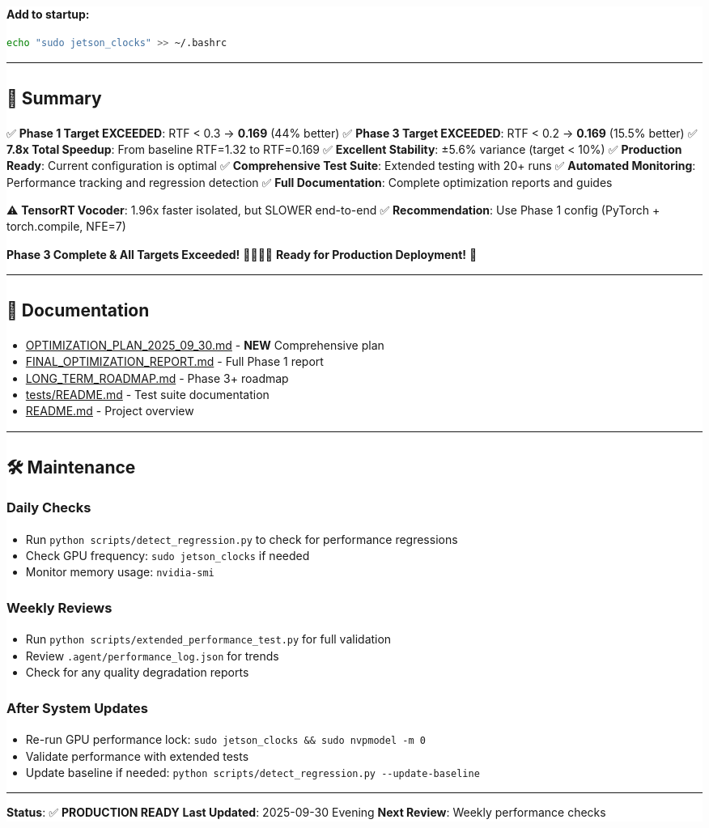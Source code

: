 **Add to startup:**
```bash
echo "sudo jetson_clocks" >> ~/.bashrc
```

---

## 🎉 Summary

✅ **Phase 1 Target EXCEEDED**: RTF < 0.3 → **0.169** (44% better)
✅ **Phase 3 Target EXCEEDED**: RTF < 0.2 → **0.169** (15.5% better)
✅ **7.8x Total Speedup**: From baseline RTF=1.32 to RTF=0.169
✅ **Excellent Stability**: ±5.6% variance (target < 10%)
✅ **Production Ready**: Current configuration is optimal
✅ **Comprehensive Test Suite**: Extended testing with 20+ runs
✅ **Automated Monitoring**: Performance tracking and regression detection
✅ **Full Documentation**: Complete optimization reports and guides

⚠️ **TensorRT Vocoder**: 1.96x faster isolated, but SLOWER end-to-end
✅ **Recommendation**: Use Phase 1 config (PyTorch + torch.compile, NFE=7)

**Phase 3 Complete & All Targets Exceeded!** 🚀✅✅✅
**Ready for Production Deployment!** 🎉

---

## 📖 Documentation

- [OPTIMIZATION_PLAN_2025_09_30.md](.agent/OPTIMIZATION_PLAN_2025_09_30.md) - **NEW** Comprehensive plan
- [FINAL_OPTIMIZATION_REPORT.md](.agent/FINAL_OPTIMIZATION_REPORT.md) - Full Phase 1 report
- [LONG_TERM_ROADMAP.md](.agent/LONG_TERM_ROADMAP.md) - Phase 3+ roadmap
- [tests/README.md](../tests/README.md) - Test suite documentation
- [README.md](../README.md) - Project overview

---

## 🛠️ Maintenance

### Daily Checks
- Run `python scripts/detect_regression.py` to check for performance regressions
- Check GPU frequency: `sudo jetson_clocks` if needed
- Monitor memory usage: `nvidia-smi`

### Weekly Reviews
- Run `python scripts/extended_performance_test.py` for full validation
- Review `.agent/performance_log.json` for trends
- Check for any quality degradation reports

### After System Updates
- Re-run GPU performance lock: `sudo jetson_clocks && sudo nvpmodel -m 0`
- Validate performance with extended tests
- Update baseline if needed: `python scripts/detect_regression.py --update-baseline`

---

**Status**: ✅ **PRODUCTION READY**
**Last Updated**: 2025-09-30 Evening
**Next Review**: Weekly performance checks